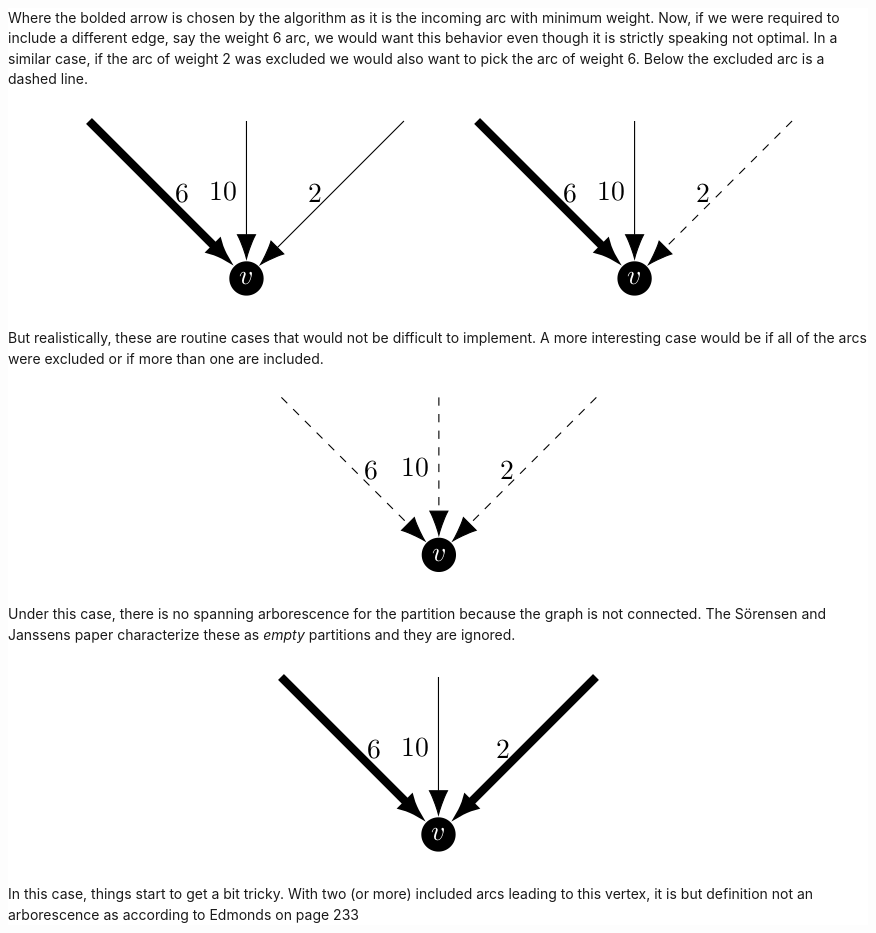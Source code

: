 Where the bolded arrow is chosen by the algorithm as it is the incoming arc with minimum weight.
Now, if we were required to include a different edge, say the weight 6 arc, we would want this behavior even though it is strictly speaking not optimal.
In a similar case, if the arc of weight 2 was excluded we would also want to pick the arc of weight 6.
Below the excluded arc is a dashed line.

<center><img src="edmonds-one-required.png" alt="Edmonds algorithm forces to picked a non-optimal arc"/></center>

But realistically, these are routine cases that would not be difficult to implement.
A more interesting case would be if all of the arcs were excluded or if more than one are included.

<center><img src="edmonds-all-excluded.png" alt="Edmonds algorithm which cannot pick any arc"/></center>

Under this case, there is no spanning arborescence for the partition because the graph is not connected.
The Sörensen and Janssens paper characterize these as *empty* partitions and they are ignored.

<center><img src="edmonds-multiple-required.png" alt="Edmonds algorithm which must pick more then one arc"/></center>

In this case, things start to get a bit tricky.
With two (or more) included arcs leading to this vertex, it is but definition not an arborescence as according to Edmonds on page 233
